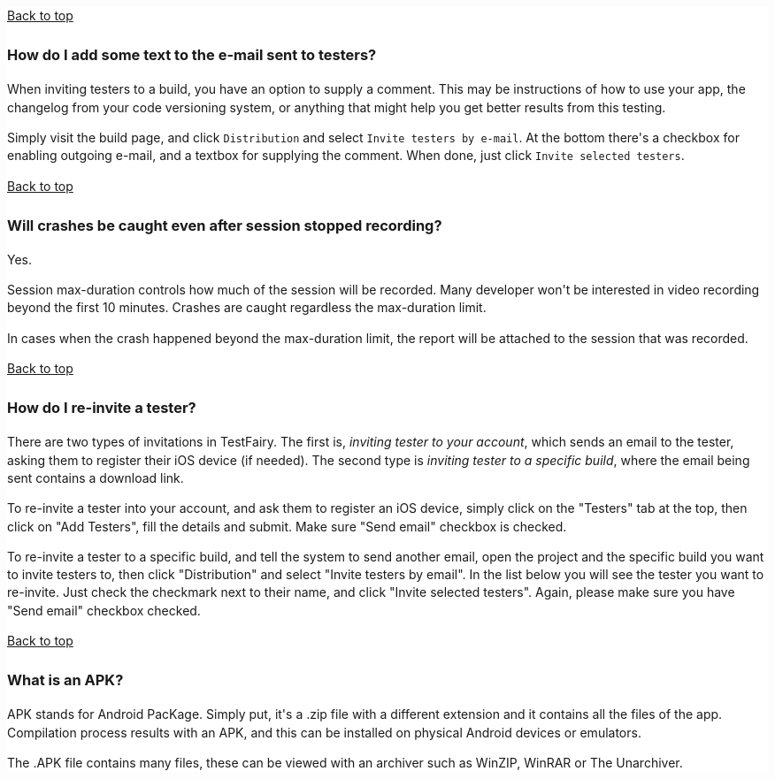 [Back to top](#top)

### <a name="add-comment"></a>How do I add some text to the e-mail sent to testers?

When inviting testers to a build, you have an option to supply a comment. This may be instructions of how to use your app, the changelog from your code versioning system, or anything that might help you get better results from this testing.

Simply visit the build page, and click `Distribution` and select `Invite testers by e-mail`. At the bottom there's a checkbox for enabling outgoing e-mail, and a textbox for supplying the comment. When done, just click `Invite selected testers`.

[Back to top](#top)

### <a name="crashes-after-stop"></a>Will crashes be caught even after session stopped recording?

Yes.

Session max-duration controls how much of the session will be recorded. Many developer won't be interested in video recording beyond the first 10 minutes. Crashes are caught regardless the max-duration limit. 

In cases when the crash happened beyond the max-duration limit, the report will be attached to the session that was recorded.

[Back to top](#top)

### <a name="reinvite-tester"></a>How do I re-invite a tester?

There are two types of invitations in TestFairy. The first is, *inviting tester to your account*, which sends an email to the tester, asking them to register their iOS device (if needed). The second type is *inviting tester to a specific build*, where the email being sent contains a download link.

To re-invite a tester into your account, and ask them to register an iOS device, simply click on the "Testers" tab at the top, then click on "Add Testers", fill the details and submit. Make sure "Send email" checkbox is checked.

To re-invite a tester to a specific build, and tell the system to send another email, open the project and the specific build you want to invite testers to, then click "Distribution" and select "Invite testers by email". In the list below you will see the tester you want to re-invite. Just check the checkmark next to their name, and click "Invite selected testers". Again, please make sure you have "Send email" checkbox checked.

[Back to top](#top)

### <a name="what-is-apk"></a>What is an APK?

APK stands for Android PacKage. Simply put, it's a .zip file with a different extension and it contains all the files of the app. Compilation process results with an APK, and this can be installed on physical Android devices or emulators.

The .APK file contains many files, these can be viewed with an archiver such as WinZIP, WinRAR or The Unarchiver.

